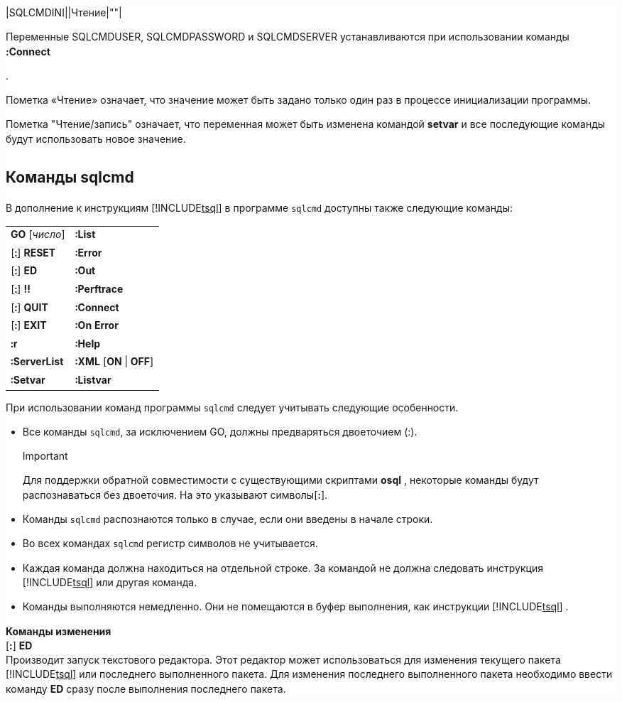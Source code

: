 |SQLCMDINI||Чтение|""|  
  
 Переменные SQLCMDUSER, SQLCMDPASSWORD и SQLCMDSERVER устанавливаются при использовании команды **:Connect**  
  
 .  
  
 Пометка «Чтение» означает, что значение может быть задано только один раз в процессе инициализации программы.  
  
 Пометка "Чтение/запись" означает, что переменная может быть изменена командой **setvar** и все последующие команды будут использовать новое значение.  
  
## <a name="sqlcmd-commands"></a>Команды sqlcmd  
 В дополнение к инструкциям [!INCLUDE[tsql](../includes/tsql-md.md)] в программе `sqlcmd` доступны также следующие команды:  
  
|||  
|-|-|  
|**GO** [*число*]|**:List**|  
|[**:**] **RESET**|**:Error**|  
|[**:**] **ED**|**:Out**|  
|[**:**] **!!**|**:Perftrace**|  
|[**:**] **QUIT**|**:Connect**|  
|[**:**] **EXIT**|**:On Error**|  
|**:r**|**:Help**|  
|**:ServerList**|**:XML** [**ON** &#124; **OFF**]|  
|**:Setvar**|**:Listvar**|  
  
 При использовании команд программы `sqlcmd` следует учитывать следующие особенности.  
  
-   Все команды `sqlcmd`, за исключением GO, должны предваряться двоеточием (:).  
  
    > [!IMPORTANT]  
    >  Для поддержки обратной совместимости с существующими скриптами **osql** , некоторые команды будут распознаваться без двоеточия. На это указывают символы[**:**].  
  
-   Команды `sqlcmd` распознаются только в случае, если они введены в начале строки.  
  
-   Во всех командах `sqlcmd` регистр символов не учитывается.  
  
-   Каждая команда должна находиться на отдельной строке. За командой не должна следовать инструкция [!INCLUDE[tsql](../includes/tsql-md.md)] или другая команда.  
  
-   Команды выполняются немедленно. Они не помещаются в буфер выполнения, как инструкции [!INCLUDE[tsql](../includes/tsql-md.md)] .  
  
 **Команды изменения**  
  [**:**] **ED**  
 Производит запуск текстового редактора. Этот редактор может использоваться для изменения текущего пакета [!INCLUDE[tsql](../includes/tsql-md.md)] или последнего выполненного пакета. Для изменения последнего выполненного пакета необходимо ввести команду **ED** сразу после выполнения последнего пакета.  
  